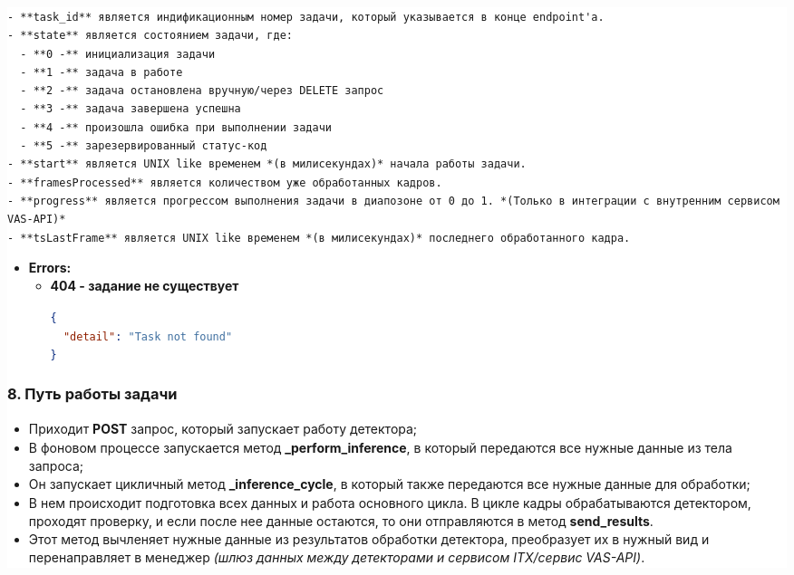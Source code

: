     - **task_id** является индификационным номер задачи, который указывается в конце endpoint'а.
    - **state** является состоянием задачи, где:
      - **0 -** инициализация задачи
      - **1 -** задача в работе
      - **2 -** задача остановлена вручную/через DELETE запрос
      - **3 -** задача завершена успешна
      - **4 -** произошла ошибка при выполнении задачи
      - **5 -** зарезервированный статус-код
    - **start** является UNIX like временем *(в милисекундах)* начала работы задачи.
    - **framesProcessed** является количеством уже обработанных кадров.
    - **progress** является прогрессом выполнения задачи в диапозоне от 0 до 1. *(Только в интеграции с внутренним сервисом VAS-API)*
    - **tsLastFrame** является UNIX like временем *(в милисекундах)* последнего обработанного кадра.
- **Errors:**
  - **404 - задание не существует**
    ```json
    {
      "detail": "Task not found"
    }
    ```

### 8. Путь работы задачи

  - Приходит **POST** запрос, который запускает работу детектора;
  - В фоновом процессе запускается метод **_perform_inference**, в который передаются все нужные данные из тела запроса;
  - Он запускает цикличный метод **_inference_cycle**, в который также передаются все нужные данные для обработки;
  - В нем происходит подготовка всех данных и работа основного цикла. В цикле кадры обрабатываются детектором, проходят проверку, и если после нее данные остаются, то они отправляются в метод **send_results**.
  - Этот метод вычленяет нужные данные из результатов обработки детектора, преобразует их в нужный вид и перенаправляет в менеджер *(шлюз данных между детекторами и сервисом ITX/сервис VAS-API)*.
